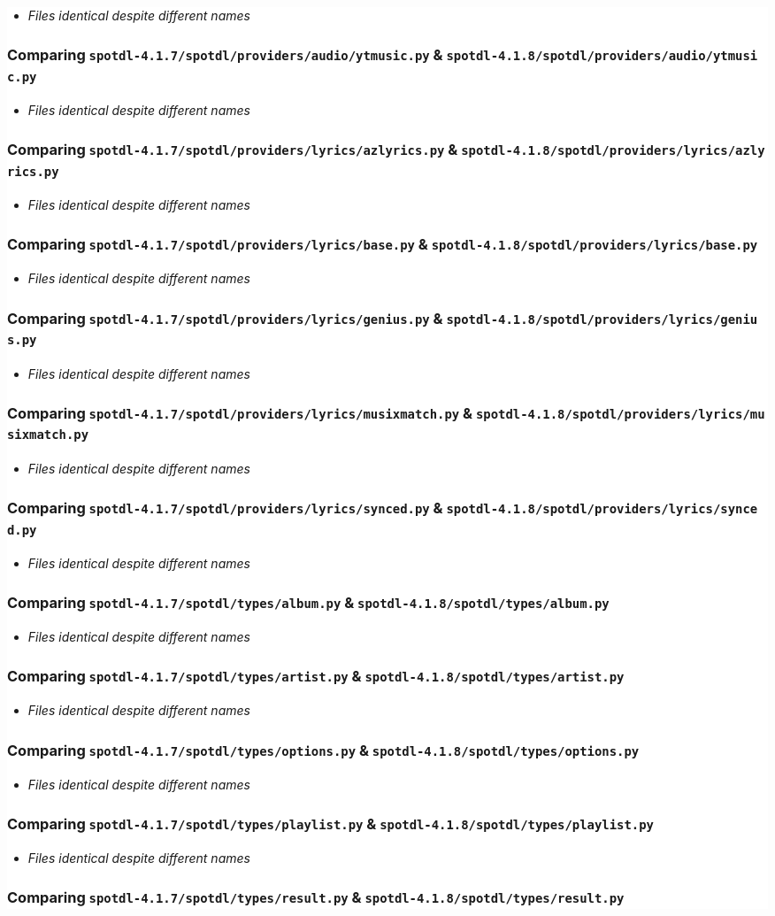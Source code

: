  * *Files identical despite different names*

### Comparing `spotdl-4.1.7/spotdl/providers/audio/ytmusic.py` & `spotdl-4.1.8/spotdl/providers/audio/ytmusic.py`

 * *Files identical despite different names*

### Comparing `spotdl-4.1.7/spotdl/providers/lyrics/azlyrics.py` & `spotdl-4.1.8/spotdl/providers/lyrics/azlyrics.py`

 * *Files identical despite different names*

### Comparing `spotdl-4.1.7/spotdl/providers/lyrics/base.py` & `spotdl-4.1.8/spotdl/providers/lyrics/base.py`

 * *Files identical despite different names*

### Comparing `spotdl-4.1.7/spotdl/providers/lyrics/genius.py` & `spotdl-4.1.8/spotdl/providers/lyrics/genius.py`

 * *Files identical despite different names*

### Comparing `spotdl-4.1.7/spotdl/providers/lyrics/musixmatch.py` & `spotdl-4.1.8/spotdl/providers/lyrics/musixmatch.py`

 * *Files identical despite different names*

### Comparing `spotdl-4.1.7/spotdl/providers/lyrics/synced.py` & `spotdl-4.1.8/spotdl/providers/lyrics/synced.py`

 * *Files identical despite different names*

### Comparing `spotdl-4.1.7/spotdl/types/album.py` & `spotdl-4.1.8/spotdl/types/album.py`

 * *Files identical despite different names*

### Comparing `spotdl-4.1.7/spotdl/types/artist.py` & `spotdl-4.1.8/spotdl/types/artist.py`

 * *Files identical despite different names*

### Comparing `spotdl-4.1.7/spotdl/types/options.py` & `spotdl-4.1.8/spotdl/types/options.py`

 * *Files identical despite different names*

### Comparing `spotdl-4.1.7/spotdl/types/playlist.py` & `spotdl-4.1.8/spotdl/types/playlist.py`

 * *Files identical despite different names*

### Comparing `spotdl-4.1.7/spotdl/types/result.py` & `spotdl-4.1.8/spotdl/types/result.py`
